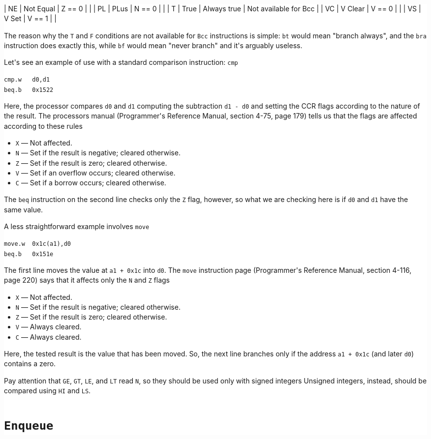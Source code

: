 | NE          | Not Equal        | Z == 0            |       |
| PL          | PLus             | N == 0            |       |
| T           | True             | Always true       | Not available for Bcc |
| VC          | V Clear          | V == 0            |       |
| VS          | V Set            | V == 1            |       |

The reason why the `T` and `F` conditions are not available for `Bcc` instructions is simple: `bt` would mean "branch always", and the `bra` instruction does exactly this, while `bf` would mean "never branch" and it's arguably useless.

Let's see an example of use with a standard comparison instruction: `cmp`

``` m68k
cmp.w   d0,d1
beq.b   0x1522
```

Here, the processor compares `d0` and `d1` computing the subtraction `d1 - d0` and setting the CCR flags according to the nature of the result. The processors manual (Programmer's Reference Manual, section 4-75, page 179) tells us that the flags are affected according to these rules

* `X` — Not affected.
* `N` — Set if the result is negative; cleared otherwise.
* `Z` — Set if the result is zero; cleared otherwise.
* `V` — Set if an overflow occurs; cleared otherwise.
* `C` — Set if a borrow occurs; cleared otherwise.

The `beq` instruction on the second line checks only the `Z` flag, however, so what we are checking here is if `d0` and `d1` have the same value.

A less straightforward example involves `move`

``` m68k
move.w  0x1c(a1),d0
beq.b   0x151e
```

The first line moves the value at `a1 + 0x1c` into `d0`. The `move` instruction page (Programmer's Reference Manual, section 4-116, page 220) says that it affects only the `N` and `Z` flags

* `X` — Not affected.
* `N` — Set if the result is negative; cleared otherwise.
* `Z` — Set if the result is zero; cleared otherwise.
* `V` — Always cleared.
* `C` — Always cleared.

Here, the tested result is the value that has been moved. So, the next line branches only if the address `a1 + 0x1c` (and later `d0`) contains a zero.

Pay attention that `GE`, `GT`, `LE`, and `LT` read `N`, so they should be used only with signed integers Unsigned integers, instead, should be compared using `HI` and `LS`.

# `Enqueue`
